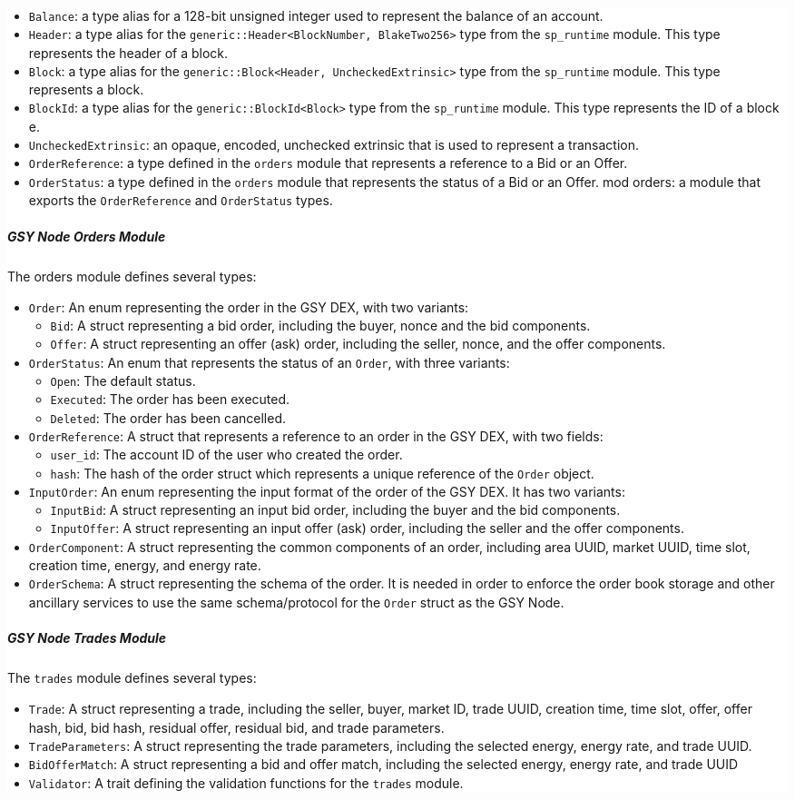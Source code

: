 - `Balance`: a type alias for a 128-bit unsigned integer used to represent the balance of an account.
- `Header`: a type alias for the `generic::Header<BlockNumber, BlakeTwo256>` type from the `sp_runtime` module. This type represents the header of a block.
- `Block`: a type alias for the `generic::Block<Header, UncheckedExtrinsic>` type from the `sp_runtime` module. This type represents a block.
- `BlockId`: a type alias for the `generic::BlockId<Block>` type from the `sp_runtime` module. This type represents the ID of a block e.
- `UncheckedExtrinsic`: an opaque, encoded, unchecked extrinsic that is used to represent a transaction.
- `OrderReference`: a type defined in the `orders` module that represents a reference to a Bid or an Offer.
- `OrderStatus`: a type defined in the `orders` module that represents the status of a Bid or an Offer.
mod orders: a module that exports the `OrderReference` and `OrderStatus` types.


##### GSY Node Orders Module

The orders module defines several types:

- `Order`: An enum representing the order in the GSY DEX, with two variants:
  - `Bid`: A struct representing a bid order, including the buyer, nonce and the bid components.
  - `Offer`: A struct representing an offer (ask) order, including the seller, nonce, and the offer components.
- `OrderStatus`: An enum that represents the status of an `Order`, with three variants:
  - `Open`: The default status.
  - `Executed`: The order has been executed.
  - `Deleted`: The order has been cancelled.
- `OrderReference`: A struct that represents a reference to an order in the GSY DEX, with two fields:
  - `user_id`: The account ID of the user who created the order.
  - `hash`: The hash of the order struct which represents a unique reference of the `Order` object.
- `InputOrder`: An enum representing the input format of the order of the GSY DEX. It has two variants:
  - `InputBid`: A struct representing an input bid order, including the buyer and the bid components.
  - `InputOffer`: A struct representing an input offer (ask) order, including the seller and the offer components.
- `OrderComponent`: A struct representing the common components of an order, including area UUID, market UUID, time slot, creation time, energy, and energy rate.
- `OrderSchema`: A struct representing the schema of the order. It is needed in order to enforce the order book storage and other ancillary services to use the same schema/protocol for the `Order` struct as the GSY Node.

##### GSY Node Trades Module

The `trades` module defines several types:

- `Trade`: A struct representing a trade, including the seller, buyer, market ID, trade UUID, creation time, time slot, offer, offer hash, bid, bid hash, residual offer, residual bid, and trade parameters.
- `TradeParameters`: A struct representing the trade parameters, including the selected energy, energy rate, and trade UUID.
- `BidOfferMatch`: A struct representing a bid and offer match, including the selected energy, energy rate, and trade UUID
- `Validator`: A trait defining the validation functions for the `trades` module.
